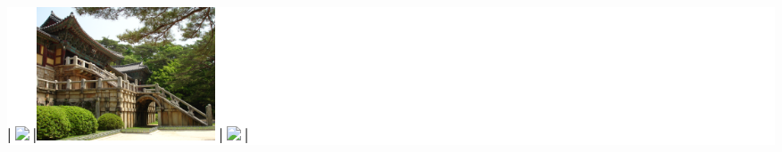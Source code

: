 | <img src="./images/styles1/1style35.jpg" height="150"> |<img src="./images/source_image/src10.jpg" height="150"> | <img src="./images/src10/style35.jpg" height="150"> |